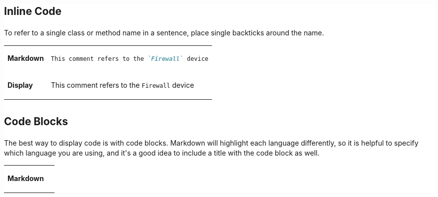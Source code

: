 </td>
    </tr>
  </tbody>
</table>

## Inline Code

To refer to a single class or method name in a sentence, place single backticks around the name.

<table class="code">
  <tbody>
    <tr>
      <td>

**Markdown**

</td>
      <td>

```markdown
This comment refers to the `Firewall` device
```

</td>
</tr>
<tr>
<td>

**Display**

</td>
      <td>

This comment refers to the `Firewall` device

</td>
    </tr>
  </tbody>
</table>

## Code Blocks

The best way to display code is with code blocks. Markdown will highlight each language differently, so it is helpful
to specify which language you are using, and it's a good idea to include a title with the code block as well.

<table class="code">
  <tbody>
    <tr>
      <td>

**Markdown**

</td>
      <td>
